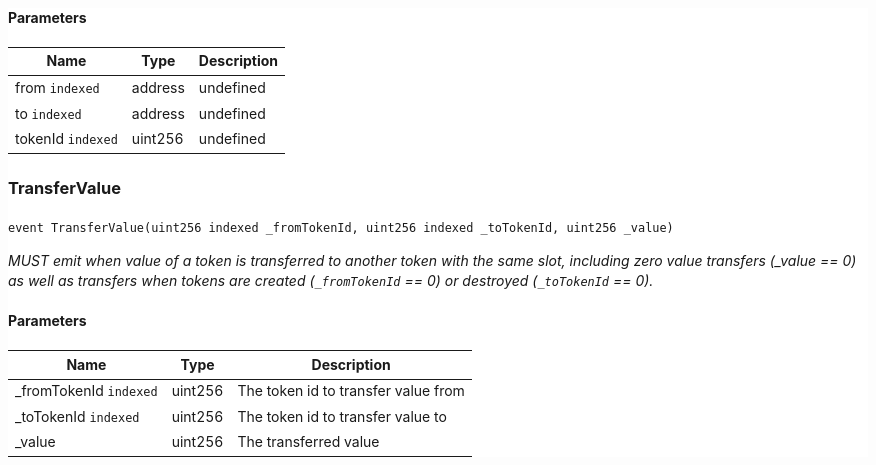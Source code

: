 #### Parameters

| Name              | Type    | Description |
| ----------------- | ------- | ----------- |
| from `indexed`    | address | undefined   |
| to `indexed`      | address | undefined   |
| tokenId `indexed` | uint256 | undefined   |

### TransferValue

```solidity
event TransferValue(uint256 indexed _fromTokenId, uint256 indexed _toTokenId, uint256 _value)
```

_MUST emit when value of a token is transferred to another token with the same slot, including zero value transfers (\_value == 0) as well as transfers when tokens are created (`_fromTokenId` == 0) or destroyed (`_toTokenId` == 0)._

#### Parameters

| Name                    | Type    | Description                         |
| ----------------------- | ------- | ----------------------------------- |
| \_fromTokenId `indexed` | uint256 | The token id to transfer value from |
| \_toTokenId `indexed`   | uint256 | The token id to transfer value to   |
| \_value                 | uint256 | The transferred value               |
